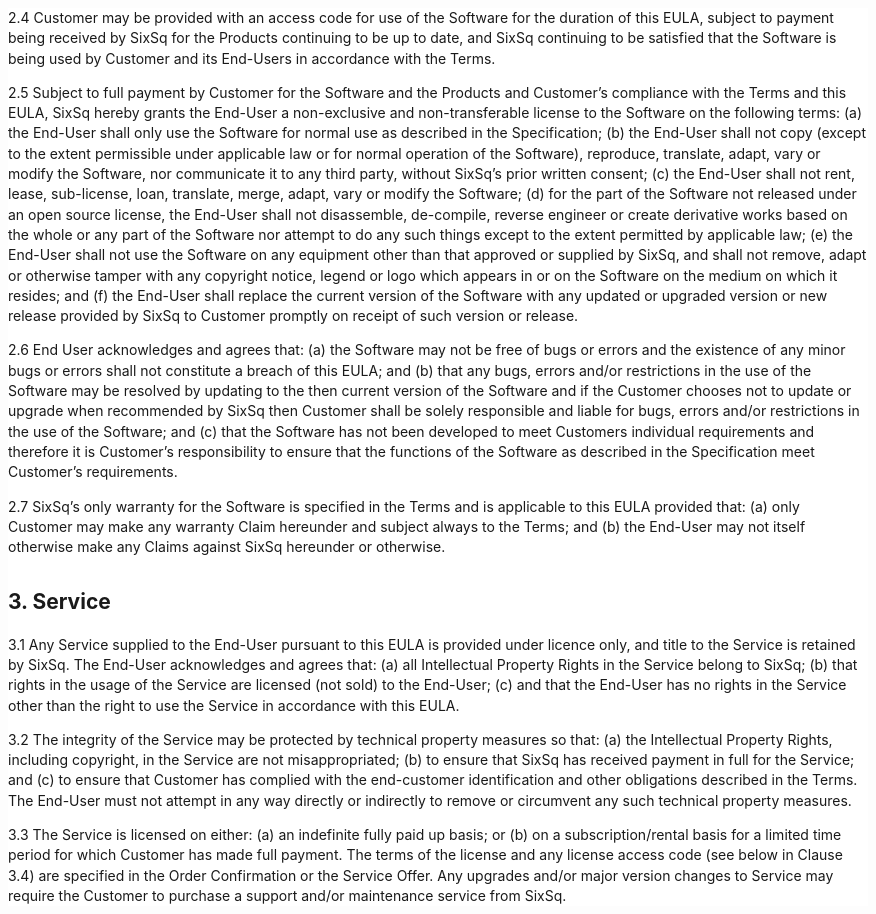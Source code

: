 2.4	Customer may be provided with an access code for use of the Software for the duration of this EULA, subject to payment being received by SixSq for the Products continuing to be up to date, and SixSq continuing to be satisfied that the Software is being used by Customer and its End-Users in accordance with the Terms.

2.5	Subject to full payment by Customer for the Software and the Products and Customer’s compliance with the Terms and this EULA, SixSq hereby grants the End-User a non-exclusive and non-transferable license to the Software on the following terms: (a) the End-User shall only use the Software for normal use as described in the Specification; (b) the End-User shall not copy (except to the extent permissible under applicable law or for normal operation of the Software), reproduce, translate, adapt, vary or modify the Software, nor communicate it to any third party, without SixSq’s prior written consent; (c) the End-User shall not rent, lease, sub-license, loan, translate, merge, adapt, vary or modify the Software; (d) for the part of the Software not released under an open source license, the End-User shall not disassemble, de-compile, reverse engineer or create derivative works based on the whole or any part of the Software nor attempt to do any such things except to the extent permitted by applicable law; (e) the End-User shall not use the Software on any equipment other than that approved or supplied by SixSq, and shall not remove, adapt or otherwise tamper with any copyright notice, legend or logo which appears in or on the Software on the medium on which it resides; and (f) the End-User shall replace the current version of the Software with any updated or upgraded version or new release provided by SixSq to Customer promptly on receipt of such version or release.

2.6	End User acknowledges and agrees that: (a) the Software may not be free of bugs or errors and the existence of any minor bugs or errors shall not constitute a breach of this EULA; and (b) that any bugs, errors and/or restrictions in the use of the Software may be resolved by updating to the then current version of the Software and if the Customer chooses not to update or upgrade when recommended by SixSq then Customer shall be solely responsible and liable for bugs, errors and/or restrictions in the use of the Software; and (c) that the Software has not been developed to meet Customers individual requirements and therefore it is Customer’s responsibility to ensure that the functions of the Software as described in the Specification meet Customer’s requirements.

2.7	SixSq’s only warranty for the Software is specified in the Terms and is applicable to this EULA provided that: (a) only Customer may make any warranty Claim hereunder and subject always to the Terms; and (b) the End-User may not itself otherwise make any Claims against SixSq hereunder or otherwise. 

3\. Service
---

3.1	Any Service supplied to the End-User pursuant to this EULA is provided under licence only, and title to the Service is retained by SixSq. The End-User acknowledges and agrees that: (a) all Intellectual Property Rights in the Service belong to SixSq; (b) that rights in the usage of the Service are licensed (not sold) to the End-User; (c) and that the End-User has no rights in the Service other than the right to use the Service in accordance with this EULA.

3.2	The integrity of the Service may be protected by technical property measures so that: (a) the Intellectual Property Rights, including copyright, in the Service are not misappropriated; (b) to ensure that SixSq has received payment in full for the Service; and (c) to ensure that Customer has complied with the end-customer identification and other obligations described in the Terms. The End-User must not attempt in any way directly or indirectly to remove or circumvent any such technical property measures. 

3.3	The Service is licensed on either: (a) an indefinite fully paid up basis; or (b) on a subscription/rental basis for a limited time period for which Customer has made full payment. The terms of the license and any license access code (see below in Clause 3.4) are specified in the Order Confirmation or the Service Offer. Any upgrades and/or major version changes to Service may require the Customer to purchase a support and/or maintenance service from SixSq.
